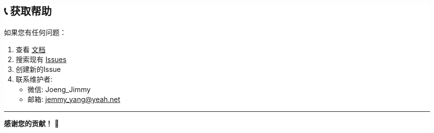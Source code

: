 ## 📞 获取帮助

如果您有任何问题：

1. 查看 [文档](./docs/)
2. 搜索现有 [Issues](https://github.com/0x1998s/Rayneo-ai-agent/issues)
3. 创建新的Issue
4. 联系维护者:
   - 微信: Joeng_Jimmy
   - 邮箱: jemmy_yang@yeah.net

---

**感谢您的贡献！** 🎉

